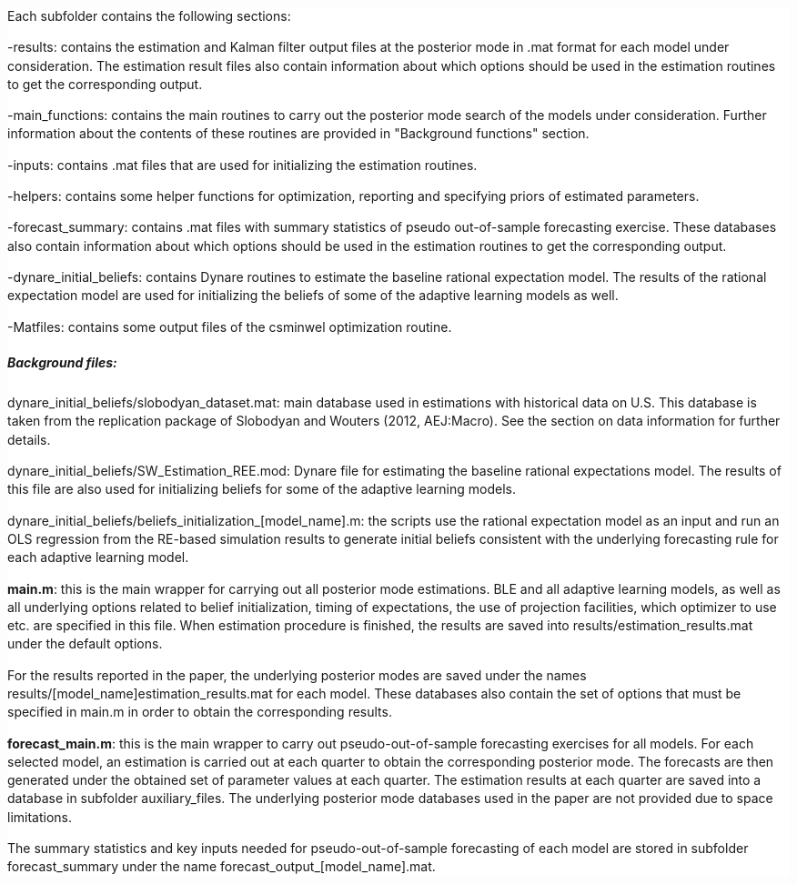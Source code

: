 Each subfolder contains the following sections: 

-results: contains the estimation and Kalman filter output files at the posterior mode in .mat format for each model under consideration. The estimation result files also contain information about which options should be used in the estimation routines to get the corresponding output. 
 
-main_functions: contains the main routines to carry out the posterior mode search of the models under consideration. Further information about the contents of these routines are provided in "Background functions" section. 
 
-inputs: contains .mat files that are used for initializing the estimation routines. 
 
-helpers: contains some helper functions for optimization, reporting and specifying priors of estimated parameters. 
 
-forecast_summary: contains .mat files with summary statistics of pseudo out-of-sample forecasting exercise. These databases also contain information about which options should be used in the estimation routines to get the corresponding output. 
 
-dynare_initial_beliefs: contains Dynare routines to estimate the baseline rational expectation model. The results of the rational expectation model are used for initializing the beliefs of some of the adaptive learning models as well. 
 
-Matfiles: contains some output files of the csminwel optimization routine. 
 
 ##### Background files: 
 
dynare_initial_beliefs/slobodyan_dataset.mat: main database used in estimations with historical data on U.S. This database is taken from the replication package of Slobodyan and Wouters (2012, AEJ:Macro). See the section on data information for further details. 
 
dynare_initial_beliefs/SW_Estimation_REE.mod: Dynare file for estimating the baseline rational expectations model. The results of this file are also used for initializing beliefs for some of the adaptive learning models. 
 
dynare_initial_beliefs/beliefs_initialization_[model_name].m: the scripts use the rational expectation model as an input and run an OLS regression from the RE-based simulation results to generate initial beliefs consistent with the underlying forecasting rule for each adaptive learning model. 
 
**main.m**: this is the main wrapper for carrying out all posterior mode estimations. BLE and all adaptive learning models, as well as all underlying options related to belief initialization, timing of expectations, the use of projection facilities, which optimizer to use etc. are specified in this file. When estimation procedure is finished, the results are saved into results/estimation_results.mat under the default options. 

For the results reported in the paper, the underlying posterior modes are saved under the names results/[model_name]estimation_results.mat for each model. These databases also contain the set of options that must be specified in main.m in order to obtain the corresponding results. 
 
**forecast_main.m**: this is the main wrapper to carry out pseudo-out-of-sample forecasting exercises for all models. For each selected model, an estimation is carried out at each quarter to obtain the corresponding posterior mode. The forecasts are then generated under the obtained set of parameter values at each quarter. The estimation results at each quarter are saved into a database in subfolder auxiliary_files. The underlying posterior mode databases used in the paper are not provided due to space limitations. 

The summary statistics and key inputs needed for pseudo-out-of-sample forecasting of each model are stored in subfolder forecast_summary under the name forecast_output_[model_name].mat. 
